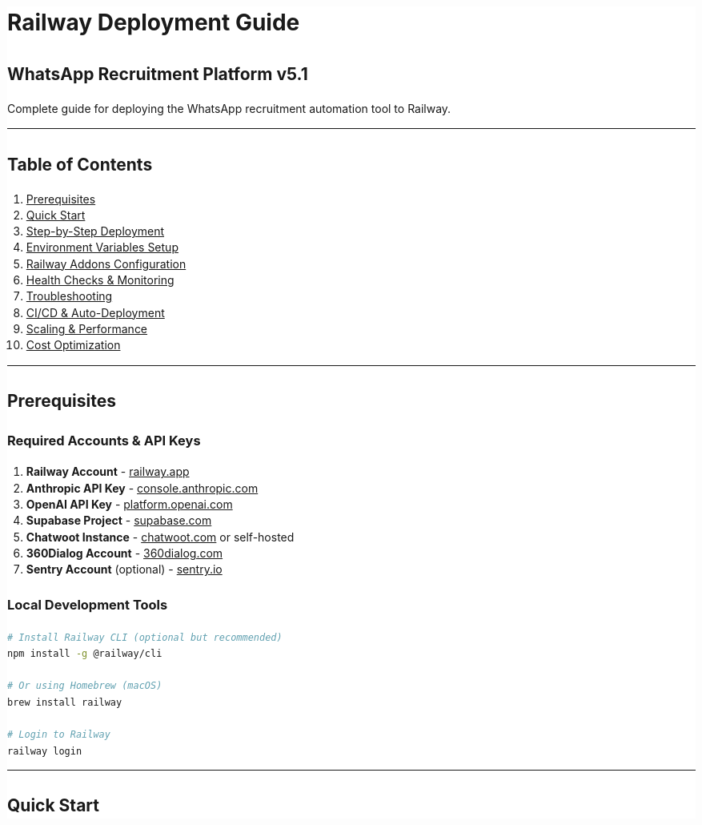 # Railway Deployment Guide
## WhatsApp Recruitment Platform v5.1

Complete guide for deploying the WhatsApp recruitment automation tool to Railway.

---

## Table of Contents

1. [Prerequisites](#prerequisites)
2. [Quick Start](#quick-start)
3. [Step-by-Step Deployment](#step-by-step-deployment)
4. [Environment Variables Setup](#environment-variables-setup)
5. [Railway Addons Configuration](#railway-addons-configuration)
6. [Health Checks & Monitoring](#health-checks--monitoring)
7. [Troubleshooting](#troubleshooting)
8. [CI/CD & Auto-Deployment](#cicd--auto-deployment)
9. [Scaling & Performance](#scaling--performance)
10. [Cost Optimization](#cost-optimization)

---

## Prerequisites

### Required Accounts & API Keys

1. **Railway Account** - [railway.app](https://railway.app)
2. **Anthropic API Key** - [console.anthropic.com](https://console.anthropic.com/)
3. **OpenAI API Key** - [platform.openai.com](https://platform.openai.com/)
4. **Supabase Project** - [supabase.com](https://supabase.com)
5. **Chatwoot Instance** - [chatwoot.com](https://chatwoot.com) or self-hosted
6. **360Dialog Account** - [360dialog.com](https://www.360dialog.com/)
7. **Sentry Account** (optional) - [sentry.io](https://sentry.io)

### Local Development Tools

```bash
# Install Railway CLI (optional but recommended)
npm install -g @railway/cli

# Or using Homebrew (macOS)
brew install railway

# Login to Railway
railway login
```

---

## Quick Start
